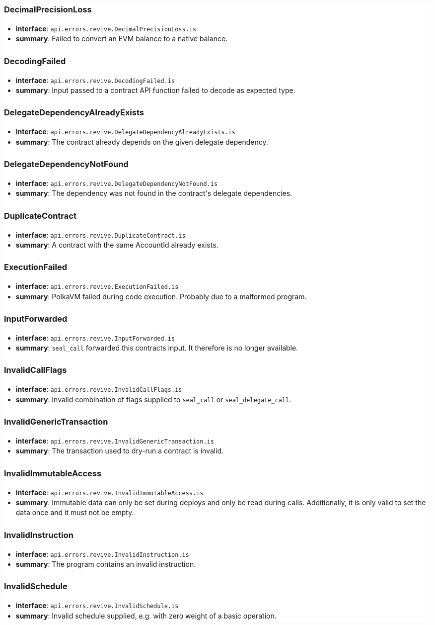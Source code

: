 ### DecimalPrecisionLoss
- **interface**: `api.errors.revive.DecimalPrecisionLoss.is`
- **summary**:    Failed to convert an EVM balance to a native balance. 
 
### DecodingFailed
- **interface**: `api.errors.revive.DecodingFailed.is`
- **summary**:    Input passed to a contract API function failed to decode as expected type. 
 
### DelegateDependencyAlreadyExists
- **interface**: `api.errors.revive.DelegateDependencyAlreadyExists.is`
- **summary**:    The contract already depends on the given delegate dependency. 
 
### DelegateDependencyNotFound
- **interface**: `api.errors.revive.DelegateDependencyNotFound.is`
- **summary**:    The dependency was not found in the contract's delegate dependencies. 
 
### DuplicateContract
- **interface**: `api.errors.revive.DuplicateContract.is`
- **summary**:    A contract with the same AccountId already exists. 
 
### ExecutionFailed
- **interface**: `api.errors.revive.ExecutionFailed.is`
- **summary**:    PolkaVM failed during code execution. Probably due to a malformed program. 
 
### InputForwarded
- **interface**: `api.errors.revive.InputForwarded.is`
- **summary**:    `seal_call` forwarded this contracts input. It therefore is no longer available. 
 
### InvalidCallFlags
- **interface**: `api.errors.revive.InvalidCallFlags.is`
- **summary**:    Invalid combination of flags supplied to `seal_call` or `seal_delegate_call`. 
 
### InvalidGenericTransaction
- **interface**: `api.errors.revive.InvalidGenericTransaction.is`
- **summary**:    The transaction used to dry-run a contract is invalid. 
 
### InvalidImmutableAccess
- **interface**: `api.errors.revive.InvalidImmutableAccess.is`
- **summary**:    Immutable data can only be set during deploys and only be read during calls.  Additionally, it is only valid to set the data once and it must not be empty. 
 
### InvalidInstruction
- **interface**: `api.errors.revive.InvalidInstruction.is`
- **summary**:    The program contains an invalid instruction. 
 
### InvalidSchedule
- **interface**: `api.errors.revive.InvalidSchedule.is`
- **summary**:    Invalid schedule supplied, e.g. with zero weight of a basic operation. 
 